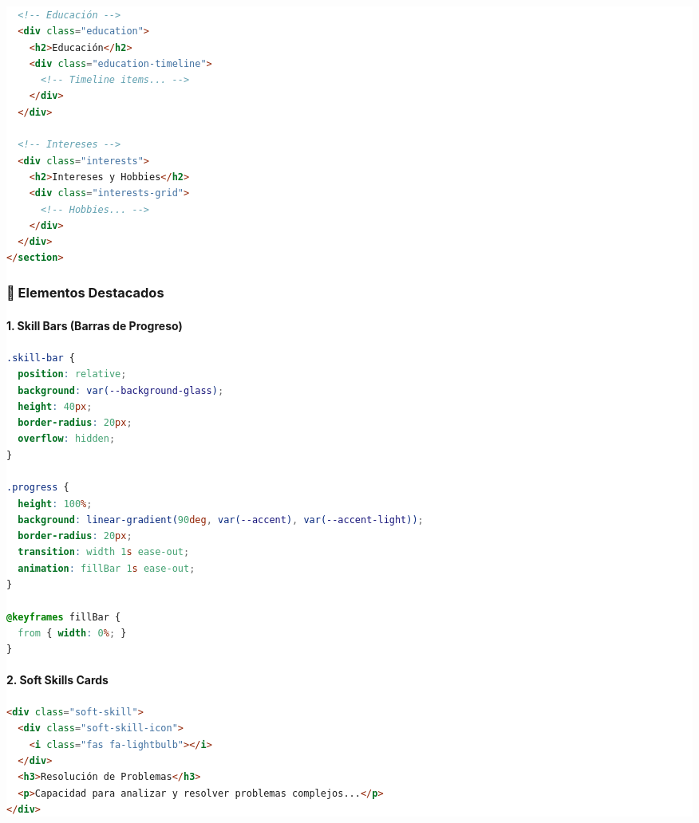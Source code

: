 ```html
  <!-- Educación -->
  <div class="education">
    <h2>Educación</h2>
    <div class="education-timeline">
      <!-- Timeline items... -->
    </div>
  </div>
  
  <!-- Intereses -->
  <div class="interests">
    <h2>Intereses y Hobbies</h2>
    <div class="interests-grid">
      <!-- Hobbies... -->
    </div>
  </div>
</section>
```

### 🎨 Elementos Destacados

#### 1. **Skill Bars (Barras de Progreso)**
```css
.skill-bar {
  position: relative;
  background: var(--background-glass);
  height: 40px;
  border-radius: 20px;
  overflow: hidden;
}

.progress {
  height: 100%;
  background: linear-gradient(90deg, var(--accent), var(--accent-light));
  border-radius: 20px;
  transition: width 1s ease-out;
  animation: fillBar 1s ease-out;
}

@keyframes fillBar {
  from { width: 0%; }
}
```

#### 2. **Soft Skills Cards**
```html
<div class="soft-skill">
  <div class="soft-skill-icon">
    <i class="fas fa-lightbulb"></i>
  </div>
  <h3>Resolución de Problemas</h3>
  <p>Capacidad para analizar y resolver problemas complejos...</p>
</div>
```
